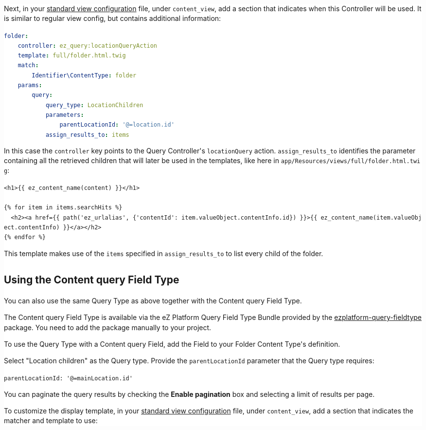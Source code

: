 Next, in your [standard view configuration](../guide/content_rendering.md#configuring-views-the-viewprovider) file, under `content_view`, add a section that indicates when this Controller will be used. It is similar to regular view config, but contains additional information:

``` yaml
folder:
    controller: ez_query:locationQueryAction
    template: full/folder.html.twig
    match:
        Identifier\ContentType: folder
    params:
        query:
            query_type: LocationChildren
            parameters:
                parentLocationId: '@=location.id'
            assign_results_to: items
```

In this case the `controller` key points to the Query Controller's `locationQuery` action. `assign_results_to` identifies the parameter containing all the retrieved children that will later be used in the templates, like here in `app/Resources/views/full/folder.html.twig`:

``` html+twig
<h1>{{ ez_content_name(content) }}</h1>

{% for item in items.searchHits %}
  <h2><a href={{ path('ez_urlalias', {'contentId': item.valueObject.contentInfo.id}) }}>{{ ez_content_name(item.valueObject.contentInfo) }}</a></h2>
{% endfor %}
```

This template makes use of the `items` specified in `assign_results_to` to list every child of the folder.

## Using the Content query Field Type

You can also use the same Query Type as above together with the Content query Field Type.

The Content query Field Type is available via the eZ Platform Query Field Type Bundle
provided by the [ezplatform-query-fieldtype](https://github.com/ezsystems/ezplatform-query-fieldtype) package.
You need to add the package manually to your project.

To use the Query Type with a Content query Field, add the Field to your Folder Content Type's definition.

Select "Location children" as the Query type. Provide the `parentLocationId` parameter
that the Query type requires:

```
parentLocationId: '@=mainLocation.id'
```

You can paginate the query results by checking the **Enable pagination** box and selecting a limit of results per page.

To customize the display template, in your [standard view configuration](../guide/content_rendering.md#configuring-views-the-viewprovider) file,
under `content_view`, add a section that indicates the matcher and template to use:
